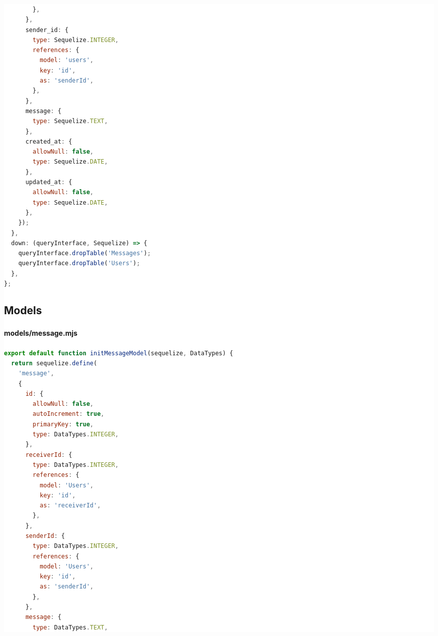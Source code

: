 ```javascript
        },
      },
      sender_id: {
        type: Sequelize.INTEGER,
        references: {
          model: 'users',
          key: 'id',
          as: 'senderId',
        },
      },
      message: {
        type: Sequelize.TEXT,
      },
      created_at: {
        allowNull: false,
        type: Sequelize.DATE,
      },
      updated_at: {
        allowNull: false,
        type: Sequelize.DATE,
      },
    });
  },
  down: (queryInterface, Sequelize) => {
    queryInterface.dropTable('Messages');
    queryInterface.dropTable('Users');
  },
};
```

## Models

#### models/message.mjs

```javascript
export default function initMessageModel(sequelize, DataTypes) {
  return sequelize.define(
    'message',
    {
      id: {
        allowNull: false,
        autoIncrement: true,
        primaryKey: true,
        type: DataTypes.INTEGER,
      },
      receiverId: {
        type: DataTypes.INTEGER,
        references: {
          model: 'Users',
          key: 'id',
          as: 'receiverId',
        },
      },
      senderId: {
        type: DataTypes.INTEGER,
        references: {
          model: 'Users',
          key: 'id',
          as: 'senderId',
        },
      },
      message: {
        type: DataTypes.TEXT,
```